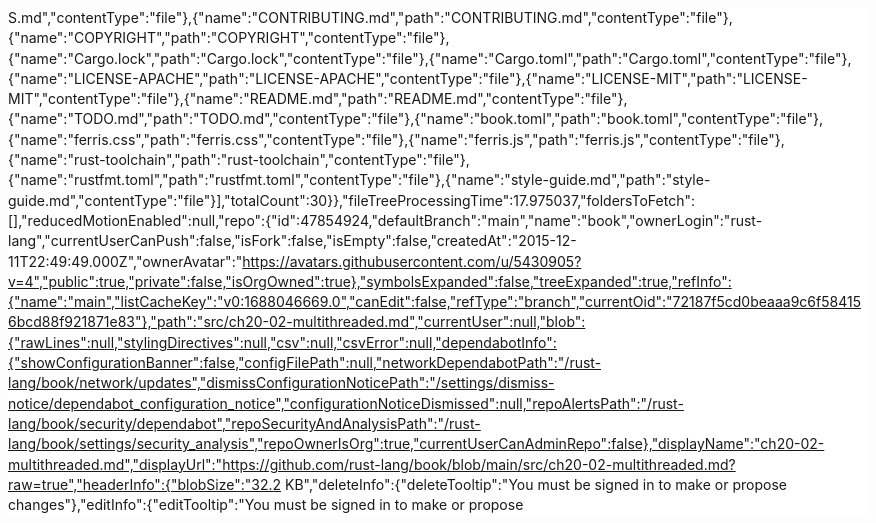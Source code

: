 S.md","contentType":"file"},{"name":"CONTRIBUTING.md","path":"CONTRIBUTING.md","contentType":"file"},{"name":"COPYRIGHT","path":"COPYRIGHT","contentType":"file"},{"name":"Cargo.lock","path":"Cargo.lock","contentType":"file"},{"name":"Cargo.toml","path":"Cargo.toml","contentType":"file"},{"name":"LICENSE-APACHE","path":"LICENSE-APACHE","contentType":"file"},{"name":"LICENSE-MIT","path":"LICENSE-MIT","contentType":"file"},{"name":"README.md","path":"README.md","contentType":"file"},{"name":"TODO.md","path":"TODO.md","contentType":"file"},{"name":"book.toml","path":"book.toml","contentType":"file"},{"name":"ferris.css","path":"ferris.css","contentType":"file"},{"name":"ferris.js","path":"ferris.js","contentType":"file"},{"name":"rust-toolchain","path":"rust-toolchain","contentType":"file"},{"name":"rustfmt.toml","path":"rustfmt.toml","contentType":"file"},{"name":"style-guide.md","path":"style-guide.md","contentType":"file"}],"totalCount":30}},"fileTreeProcessingTime":17.975037,"foldersToFetch":[],"reducedMotionEnabled":null,"repo":{"id":47854924,"defaultBranch":"main","name":"book","ownerLogin":"rust-lang","currentUserCanPush":false,"isFork":false,"isEmpty":false,"createdAt":"2015-12-11T22:49:49.000Z","ownerAvatar":"https://avatars.githubusercontent.com/u/5430905?v=4","public":true,"private":false,"isOrgOwned":true},"symbolsExpanded":false,"treeExpanded":true,"refInfo":{"name":"main","listCacheKey":"v0:1688046669.0","canEdit":false,"refType":"branch","currentOid":"72187f5cd0beaaa9c6f584156bcd88f921871e83"},"path":"src/ch20-02-multithreaded.md","currentUser":null,"blob":{"rawLines":null,"stylingDirectives":null,"csv":null,"csvError":null,"dependabotInfo":{"showConfigurationBanner":false,"configFilePath":null,"networkDependabotPath":"/rust-lang/book/network/updates","dismissConfigurationNoticePath":"/settings/dismiss-notice/dependabot_configuration_notice","configurationNoticeDismissed":null,"repoAlertsPath":"/rust-lang/book/security/dependabot","repoSecurityAndAnalysisPath":"/rust-lang/book/settings/security_analysis","repoOwnerIsOrg":true,"currentUserCanAdminRepo":false},"displayName":"ch20-02-multithreaded.md","displayUrl":"https://github.com/rust-lang/book/blob/main/src/ch20-02-multithreaded.md?raw=true","headerInfo":{"blobSize":"32.2 KB","deleteInfo":{"deleteTooltip":"You must be signed in to make or propose changes"},"editInfo":{"editTooltip":"You must be signed in to make or propose